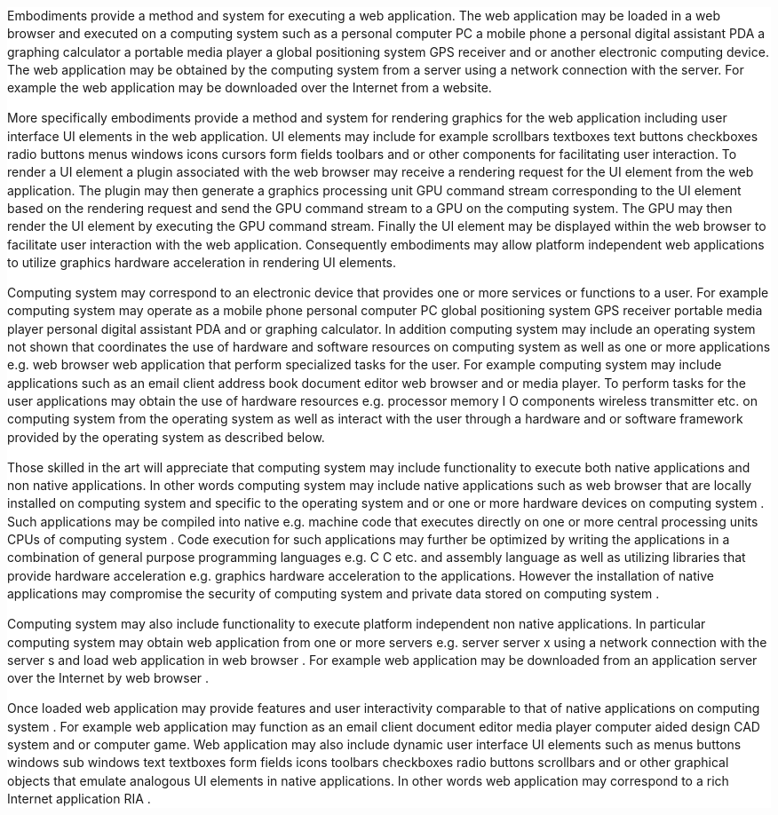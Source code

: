 Embodiments provide a method and system for executing a web application. The web application may be loaded in a web browser and executed on a computing system such as a personal computer PC a mobile phone a personal digital assistant PDA a graphing calculator a portable media player a global positioning system GPS receiver and or another electronic computing device. The web application may be obtained by the computing system from a server using a network connection with the server. For example the web application may be downloaded over the Internet from a website.

More specifically embodiments provide a method and system for rendering graphics for the web application including user interface UI elements in the web application. UI elements may include for example scrollbars textboxes text buttons checkboxes radio buttons menus windows icons cursors form fields toolbars and or other components for facilitating user interaction. To render a UI element a plugin associated with the web browser may receive a rendering request for the UI element from the web application. The plugin may then generate a graphics processing unit GPU command stream corresponding to the UI element based on the rendering request and send the GPU command stream to a GPU on the computing system. The GPU may then render the UI element by executing the GPU command stream. Finally the UI element may be displayed within the web browser to facilitate user interaction with the web application. Consequently embodiments may allow platform independent web applications to utilize graphics hardware acceleration in rendering UI elements.

Computing system may correspond to an electronic device that provides one or more services or functions to a user. For example computing system may operate as a mobile phone personal computer PC global positioning system GPS receiver portable media player personal digital assistant PDA and or graphing calculator. In addition computing system may include an operating system not shown that coordinates the use of hardware and software resources on computing system as well as one or more applications e.g. web browser web application that perform specialized tasks for the user. For example computing system may include applications such as an email client address book document editor web browser and or media player. To perform tasks for the user applications may obtain the use of hardware resources e.g. processor memory I O components wireless transmitter etc. on computing system from the operating system as well as interact with the user through a hardware and or software framework provided by the operating system as described below.

Those skilled in the art will appreciate that computing system may include functionality to execute both native applications and non native applications. In other words computing system may include native applications such as web browser that are locally installed on computing system and specific to the operating system and or one or more hardware devices on computing system . Such applications may be compiled into native e.g. machine code that executes directly on one or more central processing units CPUs of computing system . Code execution for such applications may further be optimized by writing the applications in a combination of general purpose programming languages e.g. C C etc. and assembly language as well as utilizing libraries that provide hardware acceleration e.g. graphics hardware acceleration to the applications. However the installation of native applications may compromise the security of computing system and private data stored on computing system .

Computing system may also include functionality to execute platform independent non native applications. In particular computing system may obtain web application from one or more servers e.g. server server x using a network connection with the server s and load web application in web browser . For example web application may be downloaded from an application server over the Internet by web browser .

Once loaded web application may provide features and user interactivity comparable to that of native applications on computing system . For example web application may function as an email client document editor media player computer aided design CAD system and or computer game. Web application may also include dynamic user interface UI elements such as menus buttons windows sub windows text textboxes form fields icons toolbars checkboxes radio buttons scrollbars and or other graphical objects that emulate analogous UI elements in native applications. In other words web application may correspond to a rich Internet application RIA .
